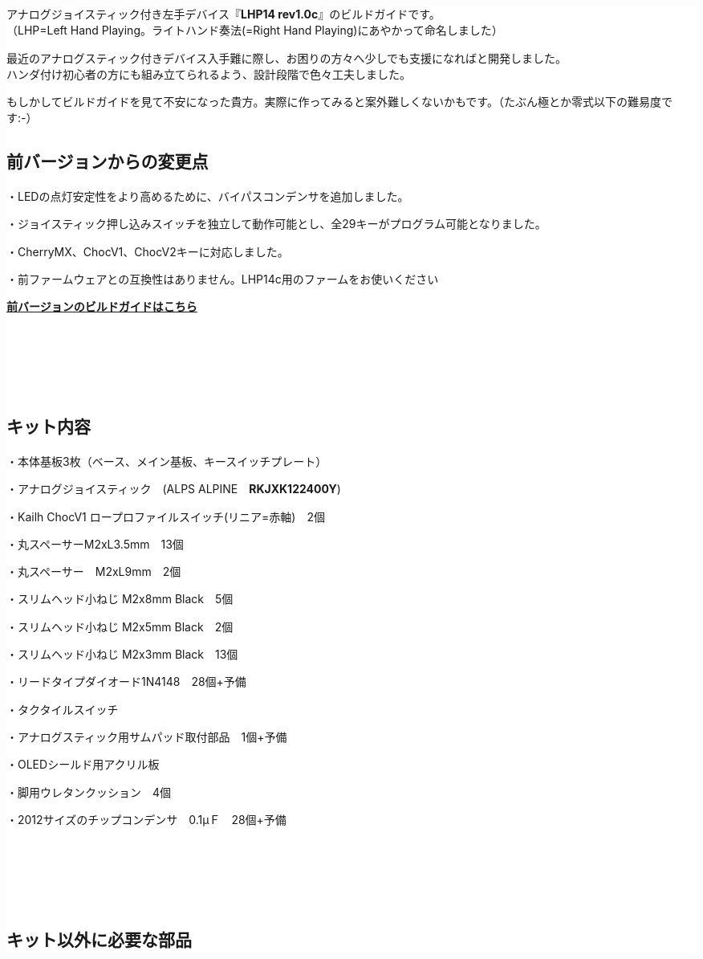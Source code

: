 アナログジョイスティック付き左手デバイス『**LHP14 rev1.0c**』のビルドガイドです。  
（LHP=Left Hand Playing。ライトハンド奏法(=Right Hand Playing)にあやかって命名しました）

最近のアナログスティック付きデバイス入手難に際し、お困りの方々へ少しでも支援になればと開発しました。  
ハンダ付け初心者の方にも組み立てられるよう、設計段階で色々工夫しました。   

もしかしてビルドガイドを見て不安になった貴方。実際に作ってみると案外難しくないかもです。（たぶん極とか零式以下の難易度です:-）  

## 前バージョンからの変更点

・LEDの点灯安定性をより高めるために、バイパスコンデンサを追加しました。

・ジョイスティック押し込みスイッチを独立して動作可能とし、全29キーがプログラム可能となりました。

・CherryMX、ChocV1、ChocV2キーに対応しました。

・前ファームウェアとの互換性はありません。LHP14c用のファームをお使いください

[**前バージョンのビルドガイドはこちら**](./LHP14_buildguide.md/)

<br>
<br>
<br>
<br>

## キット内容

・本体基板3枚（ベース、メイン基板、キースイッチプレート）

・アナログジョイスティック　(ALPS ALPINE　**RKJXK122400Y**)

・Kailh ChocV1 ロープロファイルスイッチ(リニア=赤軸)　2個

・丸スペーサーM2xL3.5mm　13個

・丸スペーサー　M2xL9mm　2個

・スリムヘッド小ねじ M2x8mm Black　5個

・スリムヘッド小ねじ M2x5mm Black　2個

・スリムヘッド小ねじ M2x3mm Black　13個

・リードタイプダイオード1N4148　28個+予備

・タクタイルスイッチ

・アナログスティック用サムパッド取付部品　1個+予備

・OLEDシールド用アクリル板

・脚用ウレタンクッション　4個  

・2012サイズのチップコンデンサ　0.1μＦ　28個+予備

<br>
<br>
<br>
<br>

## キット以外に必要な部品
